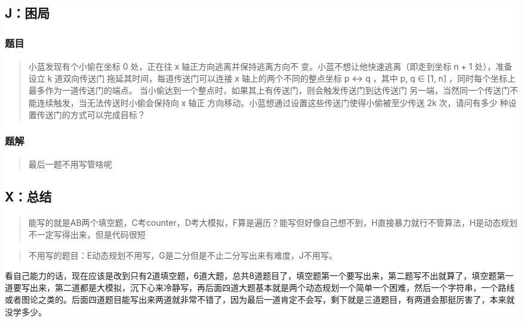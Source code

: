 

## J：困局

### 题目

> 小蓝发现有个小偷在坐标 0 处，正在往 x 轴正方向逃离并保持逃离方向不 变。小蓝不想让他快速逃离（即走到坐标 n + 1 处），准备设立 k 道双向传送门 拖延其时间，每道传送门可以连接 x 轴上的两个不同的整点坐标 p ↔ q ，其中 p, q ∈ [1, n] ，同时每个坐标上最多作为一道传送门的端点。
> 当小偷达到一个整点时，如果其上有传送门，则会触发传送门到达传送门 另一端，当然同一个传送门不能连续触发，当无法传送时小偷会保持向 x 轴正 方向移动。小蓝想通过设置这些传送门使得小偷被至少传送 2k 次，请问有多少 种设置传送门的方式可以完成目标？

### 题解

> 最后一题不用写管啥呢



## X：总结

>  能写的就是AB两个填空题，C考counter，D考大模拟，F算是遍历？能写但好像自己想不到，H直接暴力就行不管算法，H是动态规划不一定写得出来，但是代码很短

> 不用写的题目：E动态规划不用写，G是二分但是不止二分写出来有难度，J不用写。

看自己能力的话，现在应该是改到只有2道填空题，6道大题，总共8道题目了，填空题第一个要写出来，第二题写不出就算了，填空题第一道要写出来，第二道都是大模拟，沉下心来冷静写，再后面四道大题基本就是两个动态规划一个简单一个困难，然后一个字符串，一个路线或者图论之类的。后面四道题目能写出来两道就非常不错了，因为最后一道肯定不会写，剩下就是三道题目，有两道会那挺厉害了，本来就没学多少。

